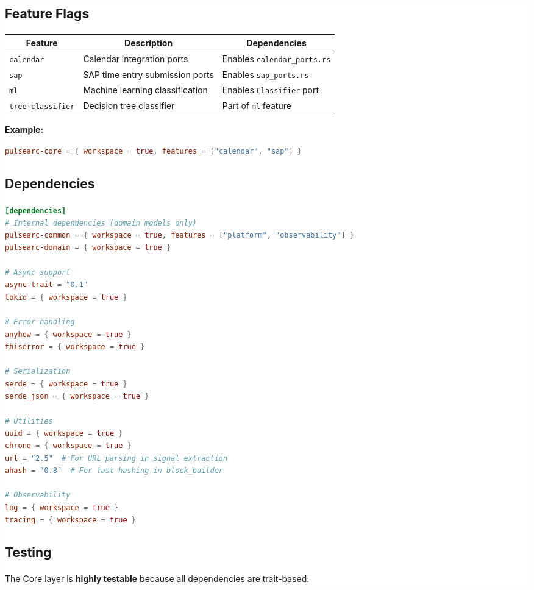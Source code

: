 ## Feature Flags

| Feature | Description | Dependencies |
|---------|-------------|--------------|
| `calendar` | Calendar integration ports | Enables `calendar_ports.rs` |
| `sap` | SAP time entry submission ports | Enables `sap_ports.rs` |
| `ml` | Machine learning classification | Enables `Classifier` port |
| `tree-classifier` | Decision tree classifier | Part of `ml` feature |

**Example:**
```toml
pulsearc-core = { workspace = true, features = ["calendar", "sap"] }
```

## Dependencies

```toml
[dependencies]
# Internal dependencies (domain models only)
pulsearc-common = { workspace = true, features = ["platform", "observability"] }
pulsearc-domain = { workspace = true }

# Async support
async-trait = "0.1"
tokio = { workspace = true }

# Error handling
anyhow = { workspace = true }
thiserror = { workspace = true }

# Serialization
serde = { workspace = true }
serde_json = { workspace = true }

# Utilities
uuid = { workspace = true }
chrono = { workspace = true }
url = "2.5"  # For URL parsing in signal extraction
ahash = "0.8"  # For fast hashing in block_builder

# Observability
log = { workspace = true }
tracing = { workspace = true }
```

## Testing

The Core layer is **highly testable** because all dependencies are trait-based:
